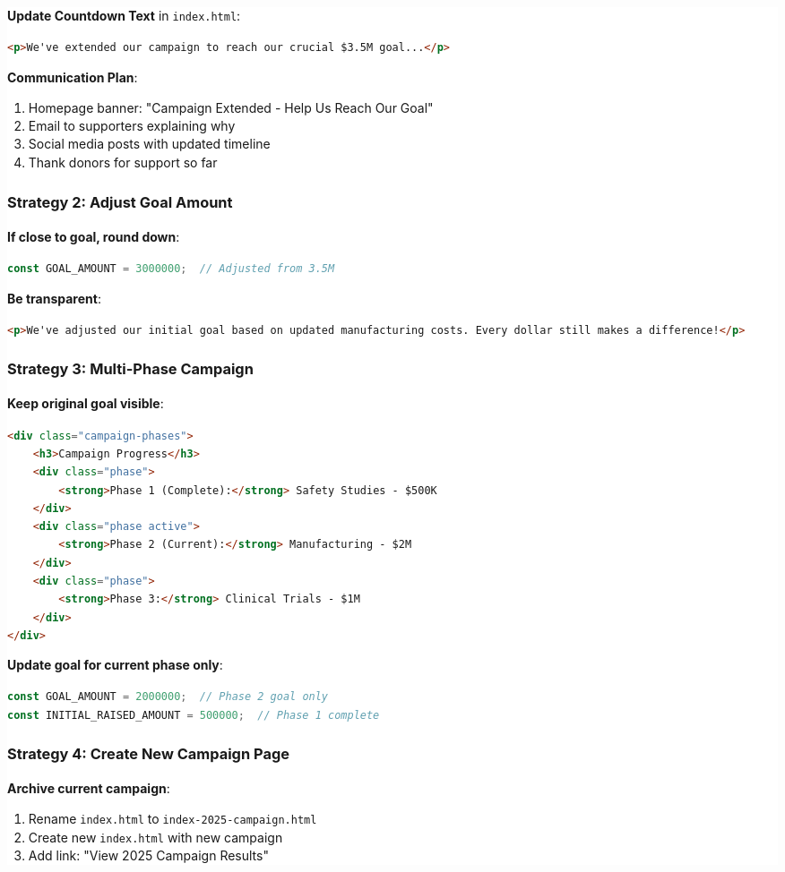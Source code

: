 **Update Countdown Text** in `index.html`:
```html
<p>We've extended our campaign to reach our crucial $3.5M goal...</p>
```

**Communication Plan**:
1. Homepage banner: "Campaign Extended - Help Us Reach Our Goal"
2. Email to supporters explaining why
3. Social media posts with updated timeline
4. Thank donors for support so far

### Strategy 2: Adjust Goal Amount

**If close to goal, round down**:
```javascript
const GOAL_AMOUNT = 3000000;  // Adjusted from 3.5M
```

**Be transparent**:
```html
<p>We've adjusted our initial goal based on updated manufacturing costs. Every dollar still makes a difference!</p>
```

### Strategy 3: Multi-Phase Campaign

**Keep original goal visible**:
```html
<div class="campaign-phases">
    <h3>Campaign Progress</h3>
    <div class="phase">
        <strong>Phase 1 (Complete):</strong> Safety Studies - $500K
    </div>
    <div class="phase active">
        <strong>Phase 2 (Current):</strong> Manufacturing - $2M
    </div>
    <div class="phase">
        <strong>Phase 3:</strong> Clinical Trials - $1M
    </div>
</div>
```

**Update goal for current phase only**:
```javascript
const GOAL_AMOUNT = 2000000;  // Phase 2 goal only
const INITIAL_RAISED_AMOUNT = 500000;  // Phase 1 complete
```

### Strategy 4: Create New Campaign Page

**Archive current campaign**:
1. Rename `index.html` to `index-2025-campaign.html`
2. Create new `index.html` with new campaign
3. Add link: "View 2025 Campaign Results"
